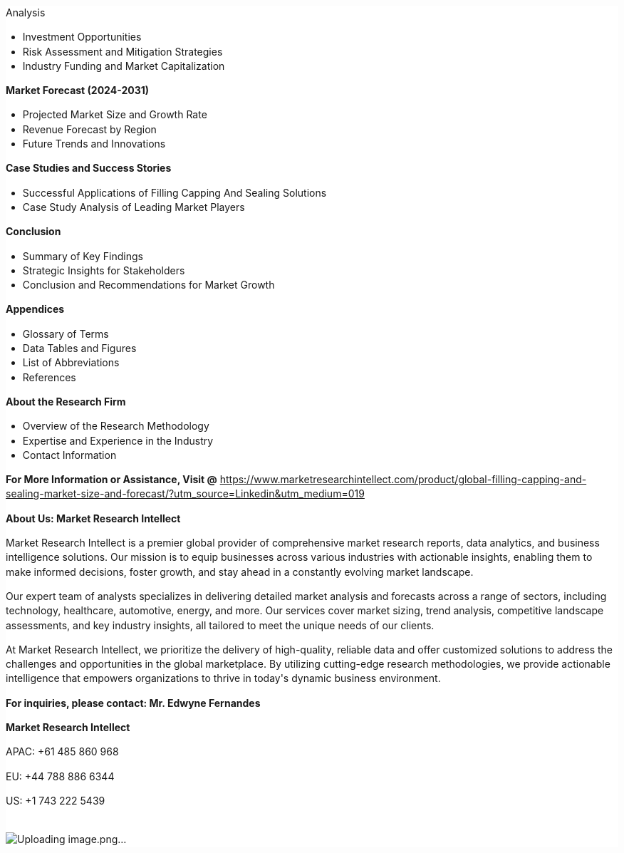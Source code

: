 Analysis</strong></p><ul><li>Investment Opportunities</li><li>Risk Assessment and Mitigation Strategies</li><li>Industry Funding and Market Capitalization</li></ul><p><strong>Market Forecast (2024-2031)</strong></p><ul><li>Projected Market Size and Growth Rate</li><li>Revenue Forecast by Region</li><li>Future Trends and Innovations</li></ul><p><strong>Case Studies and Success Stories</strong></p><ul><li>Successful Applications of Filling Capping And Sealing Solutions</li><li>Case Study Analysis of Leading Market Players</li></ul><p><strong>Conclusion</strong></p><ul><li>Summary of Key Findings</li><li>Strategic Insights for Stakeholders</li><li>Conclusion and Recommendations for Market Growth</li></ul><p><strong>Appendices</strong></p><ul><li>Glossary of Terms</li><li>Data Tables and Figures</li><li>List of Abbreviations</li><li>References</li></ul><p><strong>About the Research Firm</strong></p><ul><li>Overview of the Research Methodology</li><li>Expertise and Experience in the Industry</li><li>Contact Information</li></ul></div><div class="article-main__content" data-test-id="publishing-text-block"><p><span class="font-[700]"><strong>For More Information or Assistance, Visit @</strong>&nbsp;<a href="https://www.marketresearchintellect.com/product/global-filling-capping-and-sealing-market-size-and-forecast/?utm_source=Linkedin&utm_medium=019">https://www.marketresearchintellect.com/product/global-filling-capping-and-sealing-market-size-and-forecast/?utm_source=Linkedin&utm_medium=019</a></span></p><p><strong>About Us: Market Research Intellect</strong></p><p>Market Research Intellect is a premier global provider of comprehensive market research reports, data analytics, and business intelligence solutions. Our mission is to equip businesses across various industries with actionable insights, enabling them to make informed decisions, foster growth, and stay ahead in a constantly evolving market landscape.</p><p>Our expert team of analysts specializes in delivering detailed market analysis and forecasts across a range of sectors, including technology, healthcare, automotive, energy, and more. Our services cover market sizing, trend analysis, competitive landscape assessments, and key industry insights, all tailored to meet the unique needs of our clients.</p><p>At Market Research Intellect, we prioritize the delivery of high-quality, reliable data and offer customized solutions to address the challenges and opportunities in the global marketplace. By utilizing cutting-edge research methodologies, we provide actionable intelligence that empowers organizations to thrive in today's dynamic business environment.</p><p><strong>For inquiries, please contact: Mr. Edwyne Fernandes</strong></p><p><strong>Market Research Intellect</strong></p><p>APAC: +61 485 860 968</p><p>EU: +44 788 886 6344</p><p>US: +1 743 222 5439</p></div><div class="article-main__content" data-test-id="publishing-text-block">&nbsp;</div>
![Uploading image.png…]()
